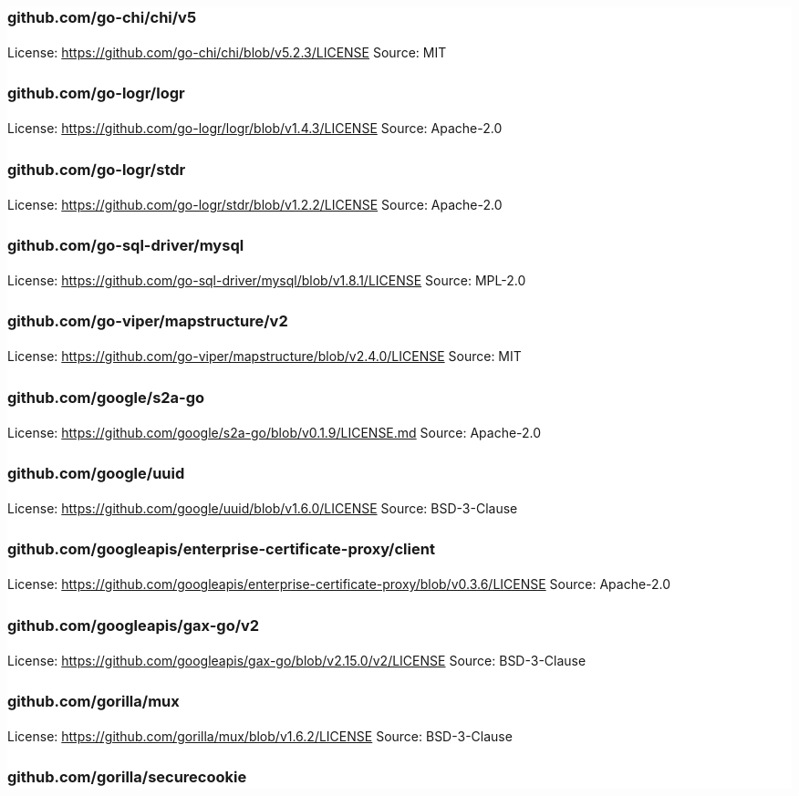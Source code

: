 ### github.com/go-chi/chi/v5

License: https://github.com/go-chi/chi/blob/v5.2.3/LICENSE
Source: MIT

### github.com/go-logr/logr

License: https://github.com/go-logr/logr/blob/v1.4.3/LICENSE
Source: Apache-2.0

### github.com/go-logr/stdr

License: https://github.com/go-logr/stdr/blob/v1.2.2/LICENSE
Source: Apache-2.0

### github.com/go-sql-driver/mysql

License: https://github.com/go-sql-driver/mysql/blob/v1.8.1/LICENSE
Source: MPL-2.0

### github.com/go-viper/mapstructure/v2

License: https://github.com/go-viper/mapstructure/blob/v2.4.0/LICENSE
Source: MIT

### github.com/google/s2a-go

License: https://github.com/google/s2a-go/blob/v0.1.9/LICENSE.md
Source: Apache-2.0

### github.com/google/uuid

License: https://github.com/google/uuid/blob/v1.6.0/LICENSE
Source: BSD-3-Clause

### github.com/googleapis/enterprise-certificate-proxy/client

License: https://github.com/googleapis/enterprise-certificate-proxy/blob/v0.3.6/LICENSE
Source: Apache-2.0

### github.com/googleapis/gax-go/v2

License: https://github.com/googleapis/gax-go/blob/v2.15.0/v2/LICENSE
Source: BSD-3-Clause

### github.com/gorilla/mux

License: https://github.com/gorilla/mux/blob/v1.6.2/LICENSE
Source: BSD-3-Clause

### github.com/gorilla/securecookie

